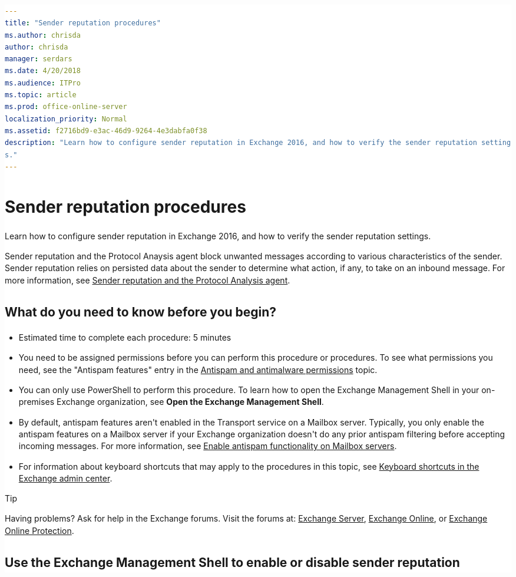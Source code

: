 ```yaml
---
title: "Sender reputation procedures"
ms.author: chrisda
author: chrisda
manager: serdars
ms.date: 4/20/2018
ms.audience: ITPro
ms.topic: article
ms.prod: office-online-server
localization_priority: Normal
ms.assetid: f2716bd9-e3ac-46d9-9264-4e3dabfa0f38
description: "Learn how to configure sender reputation in Exchange 2016, and how to verify the sender reputation settings."
---
```


# Sender reputation procedures

Learn how to configure sender reputation in Exchange 2016, and how to verify the sender reputation settings.
  
Sender reputation and the Protocol Anaysis agent block unwanted messages according to various characteristics of the sender. Sender reputation relies on persisted data about the sender to determine what action, if any, to take on an inbound message. For more information, see [Sender reputation and the Protocol Analysis agent](sender-reputation.md).
  
## What do you need to know before you begin?

- Estimated time to complete each procedure: 5 minutes
    
- You need to be assigned permissions before you can perform this procedure or procedures. To see what permissions you need, see the "Antispam features" entry in the [Antispam and antimalware permissions](../../permissions/feature-permissions/antispam-and-antimalware-perms.md) topic. 
    
- You can only use PowerShell to perform this procedure. To learn how to open the Exchange Management Shell in your on-premises Exchange organization, see **Open the Exchange Management Shell**.
    
- By default, antispam features aren't enabled in the Transport service on a Mailbox server. Typically, you only enable the antispam features on a Mailbox server if your Exchange organization doesn't do any prior antispam filtering before accepting incoming messages. For more information, see [Enable antispam functionality on Mailbox servers](antispam-on-mailbox-servers.md).
    
- For information about keyboard shortcuts that may apply to the procedures in this topic, see [Keyboard shortcuts in the Exchange admin center](../../about-documentation/eac-keyboard-shortcuts.md).
    
> [!TIP]
> Having problems? Ask for help in the Exchange forums. Visit the forums at: [Exchange Server](https://go.microsoft.com/fwlink/p/?linkId=60612), [Exchange Online](https://go.microsoft.com/fwlink/p/?linkId=267542), or [Exchange Online Protection](https://go.microsoft.com/fwlink/p/?linkId=285351). 
  
## Use the Exchange Management Shell to enable or disable sender reputation
